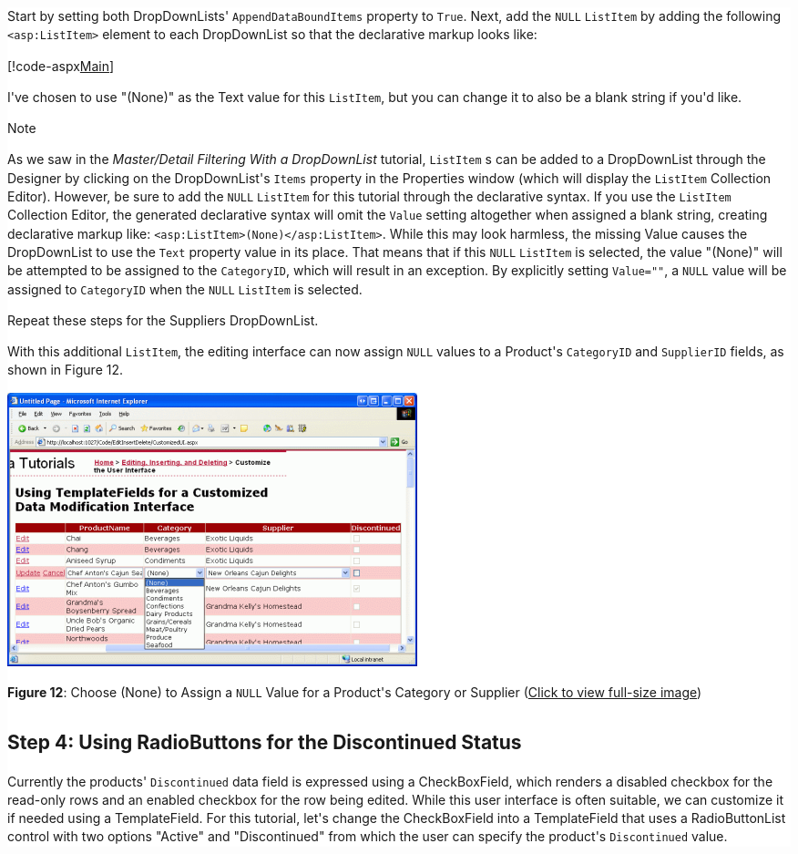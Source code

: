 Start by setting both DropDownLists' `AppendDataBoundItems` property to `True`. Next, add the `NULL` `ListItem` by adding the following `<asp:ListItem>` element to each DropDownList so that the declarative markup looks like:


[!code-aspx[Main](customizing-the-data-modification-interface-vb/samples/sample6.aspx)]

I've chosen to use "(None)" as the Text value for this `ListItem`, but you can change it to also be a blank string if you'd like.

> [!NOTE]
> As we saw in the *Master/Detail Filtering With a DropDownList* tutorial, `ListItem` s can be added to a DropDownList through the Designer by clicking on the DropDownList's `Items` property in the Properties window (which will display the `ListItem` Collection Editor). However, be sure to add the `NULL` `ListItem` for this tutorial through the declarative syntax. If you use the `ListItem` Collection Editor, the generated declarative syntax will omit the `Value` setting altogether when assigned a blank string, creating declarative markup like: `<asp:ListItem>(None)</asp:ListItem>`. While this may look harmless, the missing Value causes the DropDownList to use the `Text` property value in its place. That means that if this `NULL` `ListItem` is selected, the value "(None)" will be attempted to be assigned to the `CategoryID`, which will result in an exception. By explicitly setting `Value=""`, a `NULL` value will be assigned to `CategoryID` when the `NULL` `ListItem` is selected.


Repeat these steps for the Suppliers DropDownList.

With this additional `ListItem`, the editing interface can now assign `NULL` values to a Product's `CategoryID` and `SupplierID` fields, as shown in Figure 12.


[![Choose (None) to Assign a NULL Value for a Product's Category or Supplier](customizing-the-data-modification-interface-vb/_static/image35.png)](customizing-the-data-modification-interface-vb/_static/image34.png)

**Figure 12**: Choose (None) to Assign a `NULL` Value for a Product's Category or Supplier ([Click to view full-size image](customizing-the-data-modification-interface-vb/_static/image36.png))


## Step 4: Using RadioButtons for the Discontinued Status

Currently the products' `Discontinued` data field is expressed using a CheckBoxField, which renders a disabled checkbox for the read-only rows and an enabled checkbox for the row being edited. While this user interface is often suitable, we can customize it if needed using a TemplateField. For this tutorial, let's change the CheckBoxField into a TemplateField that uses a RadioButtonList control with two options "Active" and "Discontinued" from which the user can specify the product's `Discontinued` value.
